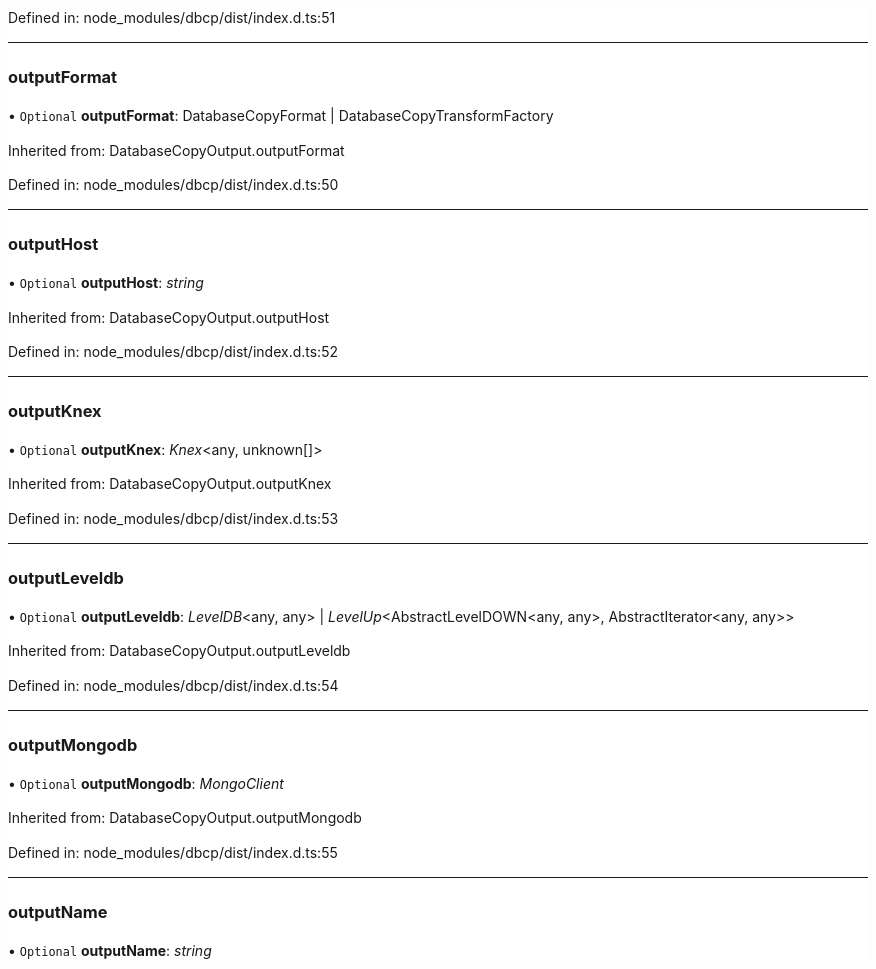 Defined in: node_modules/dbcp/dist/index.d.ts:51

___

### outputFormat

• `Optional` **outputFormat**: DatabaseCopyFormat \| DatabaseCopyTransformFactory

Inherited from: DatabaseCopyOutput.outputFormat

Defined in: node_modules/dbcp/dist/index.d.ts:50

___

### outputHost

• `Optional` **outputHost**: *string*

Inherited from: DatabaseCopyOutput.outputHost

Defined in: node_modules/dbcp/dist/index.d.ts:52

___

### outputKnex

• `Optional` **outputKnex**: *Knex*<any, unknown[]\>

Inherited from: DatabaseCopyOutput.outputKnex

Defined in: node_modules/dbcp/dist/index.d.ts:53

___

### outputLeveldb

• `Optional` **outputLeveldb**: *LevelDB*<any, any\> \| *LevelUp*<AbstractLevelDOWN<any, any\>, AbstractIterator<any, any\>\>

Inherited from: DatabaseCopyOutput.outputLeveldb

Defined in: node_modules/dbcp/dist/index.d.ts:54

___

### outputMongodb

• `Optional` **outputMongodb**: *MongoClient*

Inherited from: DatabaseCopyOutput.outputMongodb

Defined in: node_modules/dbcp/dist/index.d.ts:55

___

### outputName

• `Optional` **outputName**: *string*
